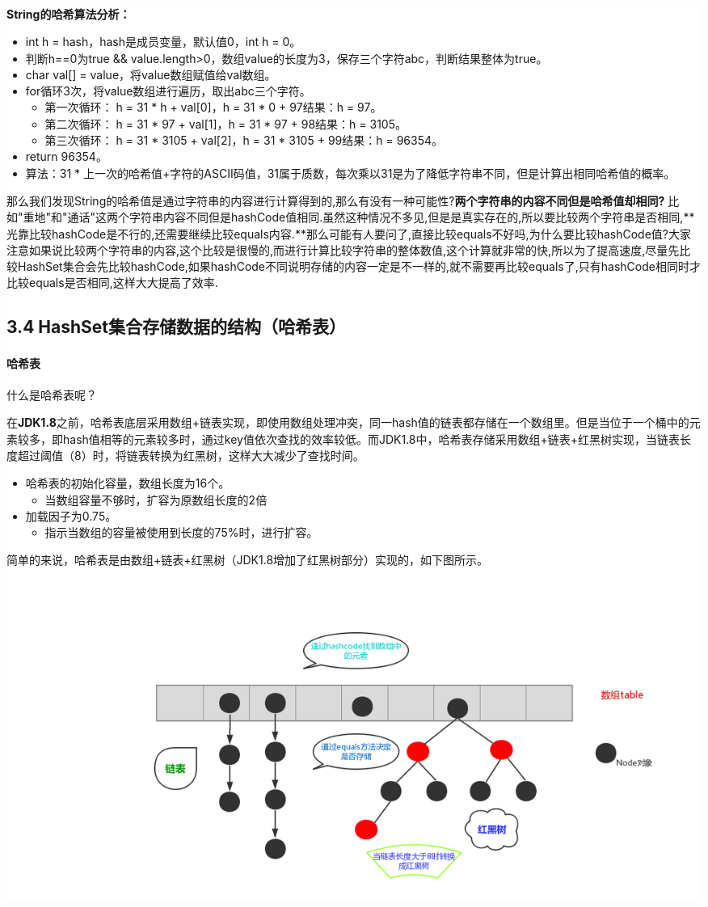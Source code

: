 ```java
```

**String的哈希算法分析：**

- int h = hash，hash是成员变量，默认值0，int h = 0。
- 判断h==0为true && value.length>0，数组value的长度为3，保存三个字符abc，判断结果整体为true。
- char val[] = value，将value数组赋值给val数组。
- for循环3次，将value数组进行遍历，取出abc三个字符。
  - 第一次循环： h = 31 * h + val[0]，h = 31 * 0 + 97结果：h = 97。
  - 第二次循环： h = 31 * 97 + val[1]，h = 31 * 97 + 98结果：h = 3105。
  - 第三次循环： h = 31 * 3105 + val[2]，h = 31 * 3105 + 99结果：h =  96354。
- return 96354。
- 算法：31 * 上一次的哈希值+字符的ASCII码值，31属于质数，每次乘以31是为了降低字符串不同，但是计算出相同哈希值的概率。

那么我们发现String的哈希值是通过字符串的内容进行计算得到的,那么有没有一种可能性?**两个字符串的内容不同但是哈希值却相同?** 比如"重地"和"通话"这两个字符串内容不同但是hashCode值相同.虽然这种情况不多见,但是是真实存在的,所以要比较两个字符串是否相同,**光靠比较hashCode是不行的,还需要继续比较equals内容.**那么可能有人要问了,直接比较equals不好吗,为什么要比较hashCode值?大家注意如果说比较两个字符串的内容,这个比较是很慢的,而进行计算比较字符串的整体数值,这个计算就非常的快,所以为了提高速度,尽量先比较HashSet集合会先比较hashCode,如果hashCode不同说明存储的内容一定是不一样的,就不需要再比较equals了,只有hashCode相同时才比较equals是否相同,这样大大提高了效率.

## 3.4  HashSet集合存储数据的结构（哈希表）

#### 哈希表

什么是哈希表呢？

在**JDK1.8**之前，哈希表底层采用数组+链表实现，即使用数组处理冲突，同一hash值的链表都存储在一个数组里。但是当位于一个桶中的元素较多，即hash值相等的元素较多时，通过key值依次查找的效率较低。而JDK1.8中，哈希表存储采用数组+链表+红黑树实现，当链表长度超过阈值（8）时，将链表转换为红黑树，这样大大减少了查找时间。

- 哈希表的初始化容量，数组长度为16个。
  - 当数组容量不够时，扩容为原数组长度的2倍
- 加载因子为0.75。
  - 指示当数组的容量被使用到长度的75%时，进行扩容。

简单的来说，哈希表是由数组+链表+红黑树（JDK1.8增加了红黑树部分）实现的，如下图所示。![](img\哈希表.png)
